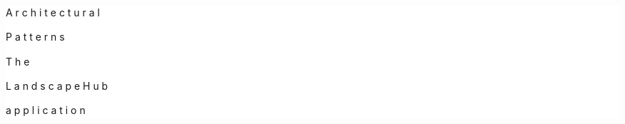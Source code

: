#
#
#
 
A
r
c
h
i
t
e
c
t
u
r
a
l
 
P
a
t
t
e
r
n
s


T
h
e
 
L
a
n
d
s
c
a
p
e
H
u
b
 
a
p
p
l
i
c
a
t
i
o
n
 